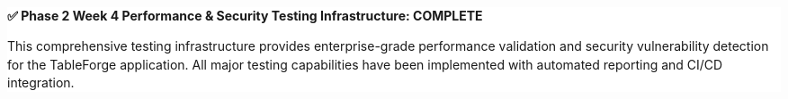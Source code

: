 
**✅ Phase 2 Week 4 Performance & Security Testing Infrastructure: COMPLETE**

This comprehensive testing infrastructure provides enterprise-grade performance validation and security vulnerability detection for the TableForge application. All major testing capabilities have been implemented with automated reporting and CI/CD integration.
